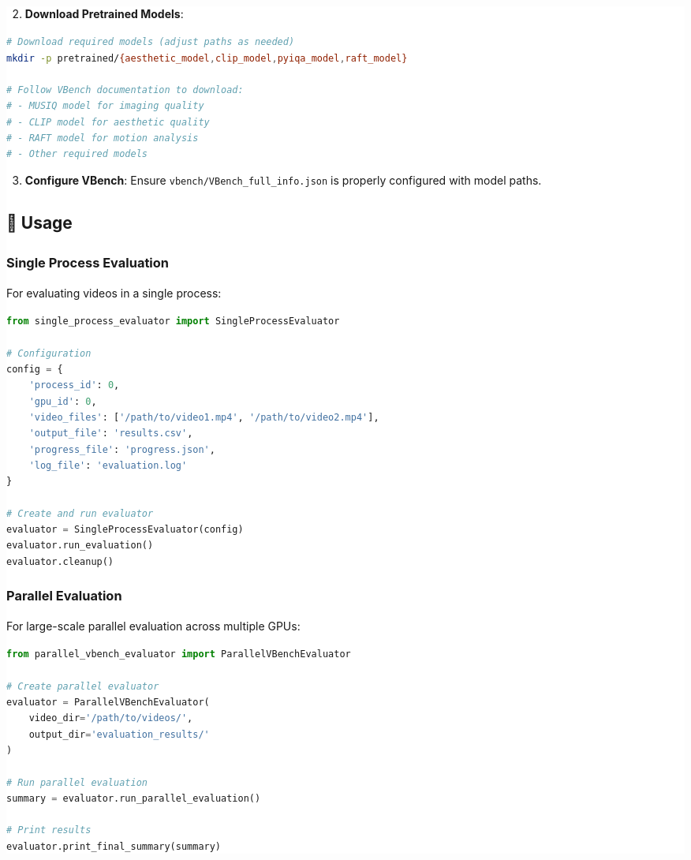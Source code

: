 2. **Download Pretrained Models**:
```bash
# Download required models (adjust paths as needed)
mkdir -p pretrained/{aesthetic_model,clip_model,pyiqa_model,raft_model}

# Follow VBench documentation to download:
# - MUSIQ model for imaging quality
# - CLIP model for aesthetic quality
# - RAFT model for motion analysis
# - Other required models
```

3. **Configure VBench**:
Ensure `vbench/VBench_full_info.json` is properly configured with model paths.

## 📖 Usage

### Single Process Evaluation

For evaluating videos in a single process:

```python
from single_process_evaluator import SingleProcessEvaluator

# Configuration
config = {
    'process_id': 0,
    'gpu_id': 0,
    'video_files': ['/path/to/video1.mp4', '/path/to/video2.mp4'],
    'output_file': 'results.csv',
    'progress_file': 'progress.json',
    'log_file': 'evaluation.log'
}

# Create and run evaluator
evaluator = SingleProcessEvaluator(config)
evaluator.run_evaluation()
evaluator.cleanup()
```

### Parallel Evaluation

For large-scale parallel evaluation across multiple GPUs:

```python
from parallel_vbench_evaluator import ParallelVBenchEvaluator

# Create parallel evaluator
evaluator = ParallelVBenchEvaluator(
    video_dir='/path/to/videos/',
    output_dir='evaluation_results/'
)

# Run parallel evaluation
summary = evaluator.run_parallel_evaluation()

# Print results
evaluator.print_final_summary(summary)
```
